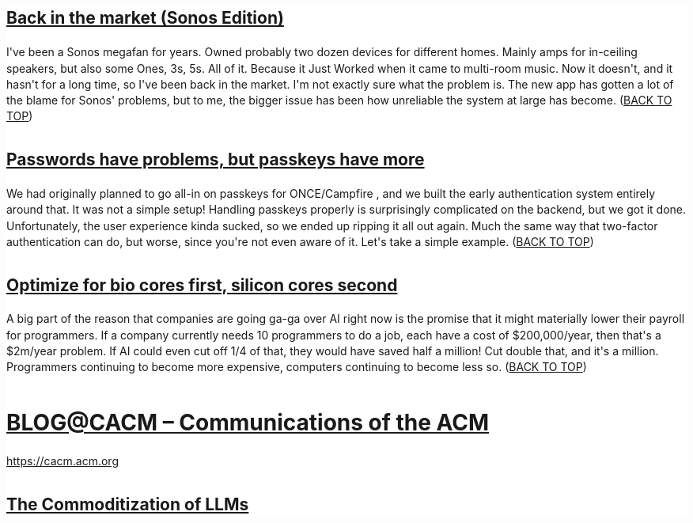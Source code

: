 ## [Back in the market (Sonos Edition)](https://world.hey.com/dhh/back-in-the-market-sonos-edition-b8b3c0b2)


I&#39;ve been a Sonos megafan for years. Owned probably two dozen devices for different homes. Mainly amps for in-ceiling speakers, but also some Ones, 3s, 5s. All of it. Because it Just Worked when it came to multi-room music. Now it doesn&#39;t, and it hasn&#39;t for a long time, so I&#39;ve been back in the market. I&#39;m not exactly sure what the problem is. The new app has gotten a lot of the blame for Sonos&#39; problems, but to me, the bigger issue has been how unreliable the system at large has become.
 ([BACK TO TOP](#toc_3d75d271606bc8b0aaf9a9e744ebfd06))


<a name="619f4b60bc7bce375ad17de58eb70a76" />

## [Passwords have problems, but passkeys have more](https://world.hey.com/dhh/passwords-have-problems-but-passkeys-have-more-95285df9)


We had originally planned to go all-in on passkeys for ONCE/Campfire , and we built the early authentication system entirely around that. It was not a simple setup! Handling passkeys properly is surprisingly complicated on the backend, but we got it done. Unfortunately, the user experience kinda sucked, so we ended up ripping it all out again. Much the same way that two-factor authentication can do, but worse, since you&#39;re not even aware of it. Let&#39;s take a simple example.
 ([BACK TO TOP](#toc_619f4b60bc7bce375ad17de58eb70a76))


<a name="92fef7aef4c3b01594670304a1c11cf4" />

## [Optimize for bio cores first, silicon cores second](https://world.hey.com/dhh/optimize-for-bio-cores-first-silicon-cores-second-112a6c3f)


A big part of the reason that companies are going ga-ga over AI right now is the promise that it might materially lower their payroll for programmers. If a company currently needs 10 programmers to do a job, each have a cost of $200,000/year, then that&#39;s a $2m/year problem. If AI could even cut off 1/4 of that, they would have saved half a million! Cut double that, and it&#39;s a million. Programmers continuing to become more expensive, computers continuing to become less so.
 ([BACK TO TOP](#toc_92fef7aef4c3b01594670304a1c11cf4))



<a name="7b54e78bd737ca0f7fc93c63e7f6d192" />

# [BLOG@CACM – Communications of the ACM](https://cacm.acm.org)

https://cacm.acm.org



<a name="74be16979710d4c4e7c6647856088456" />

## [The Commoditization of LLMs](https://cacm.acm.org/blogcacm/the-commoditization-of-llms/)
